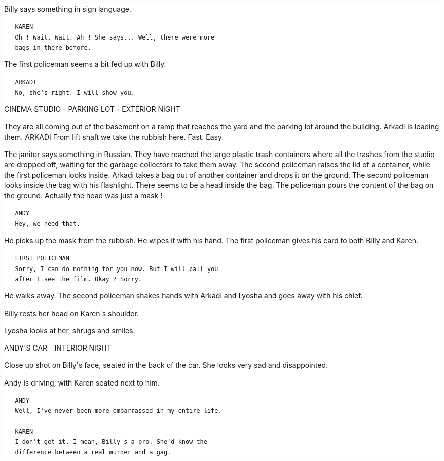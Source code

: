 Billy says something in sign language.

       KAREN
       Oh ! Wait. Wait. Ah ! She says... Well, there were more
       bags in there before.

The first policeman seems a bit fed up with Billy.

       ARKADI
       No, she's right. I will show you.

CINEMA STUDIO - PARKING LOT - EXTERIOR NIGHT

They are all coming out of the basement on a ramp that reaches the
yard and the parking lot around the building. Arkadi is leading
them.
       ARKADI
       From lift shaft we take the rubbish here. Fast. Easy.

The janitor says something in Russian. They have reached the large
plastic trash containers where all the trashes from the studio are
dropped off, waiting for the garbage collectors to take them away.
The second policeman raises the lid of a container, while the
first policeman looks inside. Arkadi takes a bag out of another
container and drops it on the ground. The second policeman looks
inside the bag with his flashlight. There seems to be a head
inside the bag. The policeman pours the content of the bag on the
ground. Actually the head was just a mask !

       ANDY
       Hey, we need that.

He picks up the mask from the rubbish. He wipes it with his hand.
The first policeman gives his card to both Billy and Karen.

       FIRST POLICEMAN
       Sorry, I can do nothing for you now. But I will call you
       after I see the film. Okay ? Sorry.
He walks away. The second policeman shakes hands with Arkadi and
Lyosha and goes away with his chief.

Billy rests her head on Karen's shoulder.

Lyosha looks at her, shrugs and smiles.

ANDY'S CAR - INTERIOR NIGHT

Close up shot on Billy's face, seated in the back of the car. She
looks very sad and disappointed.

Andy is driving, with Karen seated next to him.

       ANDY
       Well, I've never been more embarrassed in my entire life.

       KAREN
       I don't get it. I mean, Billy's a pro. She'd know the
       difference between a real murder and a gag.
